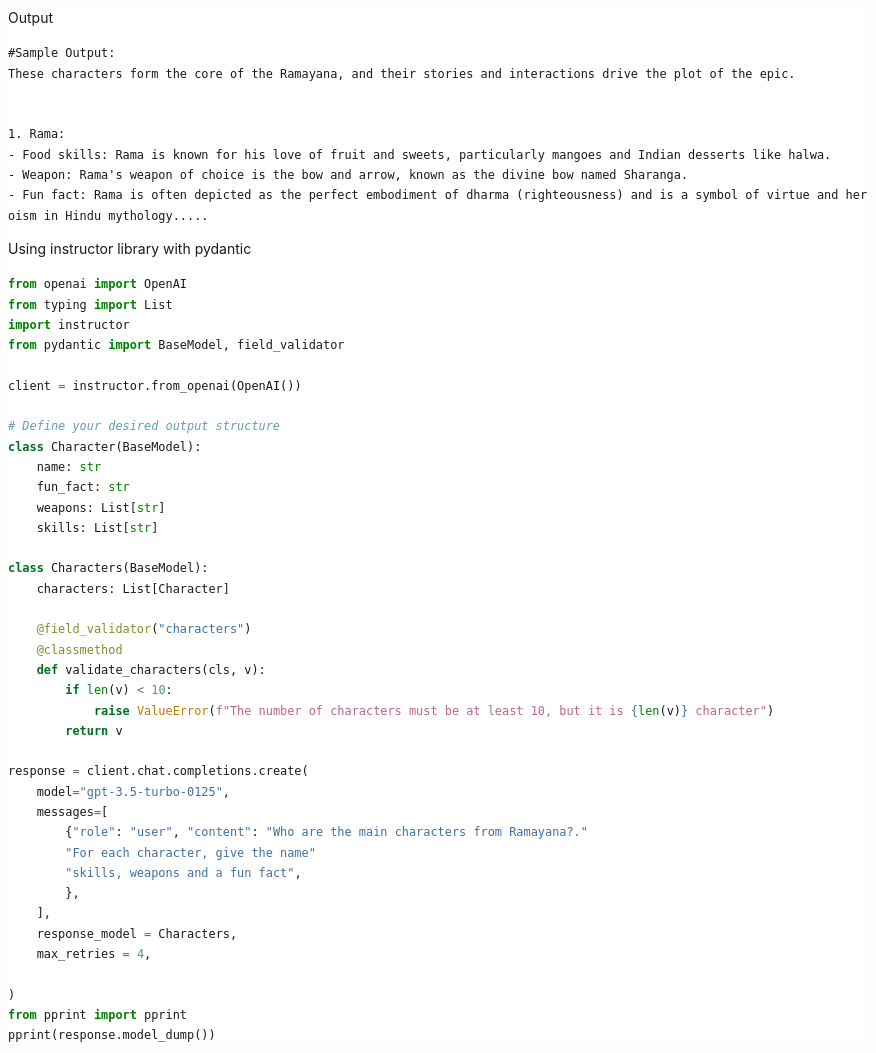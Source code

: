 Output
```
#Sample Output:
These characters form the core of the Ramayana, and their stories and interactions drive the plot of the epic.


1. Rama:
- Food skills: Rama is known for his love of fruit and sweets, particularly mangoes and Indian desserts like halwa.
- Weapon: Rama's weapon of choice is the bow and arrow, known as the divine bow named Sharanga.
- Fun fact: Rama is often depicted as the perfect embodiment of dharma (righteousness) and is a symbol of virtue and heroism in Hindu mythology.....
```

Using instructor library with pydantic

```python
from openai import OpenAI
from typing import List
import instructor
from pydantic import BaseModel, field_validator

client = instructor.from_openai(OpenAI())

# Define your desired output structure
class Character(BaseModel):
    name: str
    fun_fact: str
    weapons: List[str]
    skills: List[str]

class Characters(BaseModel):
    characters: List[Character]

    @field_validator("characters")
    @classmethod
    def validate_characters(cls, v):
        if len(v) < 10:
            raise ValueError(f"The number of characters must be at least 10, but it is {len(v)} character")
        return v
    
response = client.chat.completions.create(
    model="gpt-3.5-turbo-0125",
    messages=[
        {"role": "user", "content": "Who are the main characters from Ramayana?."
        "For each character, give the name"
        "skills, weapons and a fun fact",
        },
    ],
    response_model = Characters,
    max_retries = 4,

)
from pprint import pprint
pprint(response.model_dump())
```
